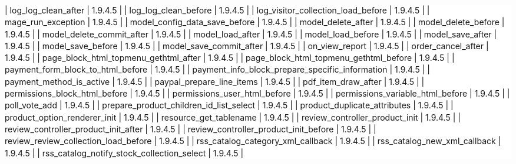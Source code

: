 | log_log_clean_after | 1.9.4.5 |
| log_log_clean_before | 1.9.4.5 |
| log_visitor_collection_load_before | 1.9.4.5 |
| mage_run_exception | 1.9.4.5 |
| model_config_data_save_before | 1.9.4.5 |
| model_delete_after | 1.9.4.5 |
| model_delete_before | 1.9.4.5 |
| model_delete_commit_after | 1.9.4.5 |
| model_load_after | 1.9.4.5 |
| model_load_before | 1.9.4.5 |
| model_save_after | 1.9.4.5 |
| model_save_before | 1.9.4.5 |
| model_save_commit_after | 1.9.4.5 |
| on_view_report | 1.9.4.5 |
| order_cancel_after | 1.9.4.5 |
| page_block_html_topmenu_gethtml_after | 1.9.4.5 |
| page_block_html_topmenu_gethtml_before | 1.9.4.5 |
| payment_form_block_to_html_before | 1.9.4.5 |
| payment_info_block_prepare_specific_information | 1.9.4.5 |
| payment_method_is_active | 1.9.4.5 |
| paypal_prepare_line_items | 1.9.4.5 |
| pdf_item_draw_after | 1.9.4.5 |
| permissions_block_html_before | 1.9.4.5 |
| permissions_user_html_before | 1.9.4.5 |
| permissions_variable_html_before | 1.9.4.5 |
| poll_vote_add | 1.9.4.5 |
| prepare_product_children_id_list_select | 1.9.4.5 |
| product_duplicate_attributes | 1.9.4.5 |
| product_option_renderer_init | 1.9.4.5 |
| resource_get_tablename | 1.9.4.5 |
| review_controller_product_init | 1.9.4.5 |
| review_controller_product_init_after | 1.9.4.5 |
| review_controller_product_init_before | 1.9.4.5 |
| review_review_collection_load_before | 1.9.4.5 |
| rss_catalog_category_xml_callback | 1.9.4.5 |
| rss_catalog_new_xml_callback | 1.9.4.5 |
| rss_catalog_notify_stock_collection_select | 1.9.4.5 |